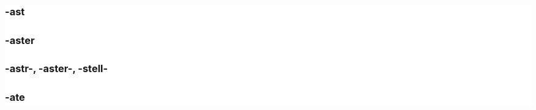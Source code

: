 <a-word fix="" word="sum.m.ary" title="摘要; 概要"></a-word>

<a-word fix="" word="supple.ment.ary" title="追加的, 补充的, 增补的"></a-word>

<a-word fix="" word="tempor.ary" title="临时"></a-word>

<a-word fix="" word="un.ne.cess.ary" title="a. 不必要的"></a-word>

<a-word fix="" word="voc.abul.ary" title="词表"></a-word>

<a-word fix="" word="volunt.ary" title="a. 自动的, 自愿的, 故意的, 志愿的, 自发的n. 自愿行动, 志愿者, 自由调"></a-word>

### -ast

<a-word fix="" word="fant.ast.ic" title="a. 奇妙的, 稀奇的, 空想的"></a-word>

### -aster

<a-word fix="" word="dis.aster" title="n. 灾祸, 不幸, 彻底失败"></a-word>

### -astr-, -aster-, -stell-

<a-word fix="" word="dis.astr.ous" title="a. 损失惨重的, 悲伤的"></a-word>

### -ate

<a-word fix="" word="ac.celer.ate" title="v. 加速, 促进"></a-word>

<a-word fix="" word="ac.commod.ate" title="vt. 使适应, 调和, 通融, 容纳, 向...提供vi. 适应"></a-word>

<a-word fix="" word="ac.cumul.ate" title="v. 积聚, 堆积"></a-word>

<a-word fix="" word="ac.cur.ate" title="准确的, 精确的"></a-word>

<a-word fix="" word="ad.equ.ate" title="胜任的, 适当的, 充分的"></a-word>

<a-word fix="" word="ad.voc.ate" title="n. 提倡者, 拥护者vt. 主张, 提倡"></a-word>

<a-word fix="" word="af.fili.ate" title="vt. 使紧密联系, 使附属, 接纳, 收养vi. 发生联系, 参加"></a-word>

<a-word fix="" word="ag.grav.ate" title="vt. 使恶化, 使更严重, 加重"></a-word>

<a-word fix="" word="al.lev.i.ate" title="vt. 减轻, 使缓和"></a-word>

<a-word fix="" word="al.loc.ate" title="分配"></a-word>

<a-word fix="" word="altern.ate" title="a. 交替的, 轮流的, 间隔的v. 轮流, (使)交替"></a-word>

<a-word fix="" word="anti.cip.ate" title="提前出现, 先期发生"></a-word>

<a-word fix="" word="ap.preci.ate" title="vt. 赏识, 鉴别, 为...而感激, 领会, 欣赏vi. 增值, 涨价"></a-word>

<a-word fix="" word="ap.propri.ate" title="适当的, 拨出, 占用"></a-word>

<a-word fix="" word="ap.proxim.ate" title="a. 大约的, 接近的, 近似的vt. 接近, 使接近, 粗略估计vi. 接近于"></a-word>

<a-word fix="" word="ap.proxim.ate.ly" title="大约, 近似"></a-word>

<a-word fix="" word="assassin.ate" title="暗杀, 行刺, 中伤"></a-word>

<a-word fix="" word="as.simil.ate" title="vt. 使同化, 吸收, 使相拟, 把...比作vi. 被吸收, 被同化"></a-word>
